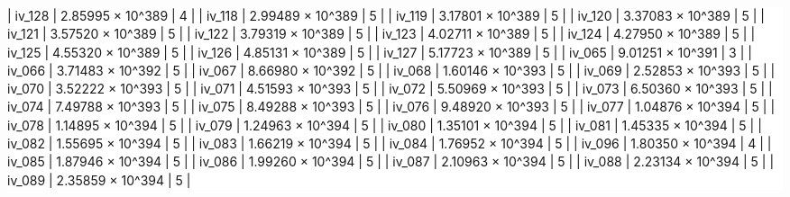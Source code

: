 | iv_128 | 2.85995 × 10^389 | 4 |
| iv_118 | 2.99489 × 10^389 | 5 |
| iv_119 | 3.17801 × 10^389 | 5 |
| iv_120 | 3.37083 × 10^389 | 5 |
| iv_121 | 3.57520 × 10^389 | 5 |
| iv_122 | 3.79319 × 10^389 | 5 |
| iv_123 | 4.02711 × 10^389 | 5 |
| iv_124 | 4.27950 × 10^389 | 5 |
| iv_125 | 4.55320 × 10^389 | 5 |
| iv_126 | 4.85131 × 10^389 | 5 |
| iv_127 | 5.17723 × 10^389 | 5 |
| iv_065 | 9.01251 × 10^391 | 3 |
| iv_066 | 3.71483 × 10^392 | 5 |
| iv_067 | 8.66980 × 10^392 | 5 |
| iv_068 | 1.60146 × 10^393 | 5 |
| iv_069 | 2.52853 × 10^393 | 5 |
| iv_070 | 3.52222 × 10^393 | 5 |
| iv_071 | 4.51593 × 10^393 | 5 |
| iv_072 | 5.50969 × 10^393 | 5 |
| iv_073 | 6.50360 × 10^393 | 5 |
| iv_074 | 7.49788 × 10^393 | 5 |
| iv_075 | 8.49288 × 10^393 | 5 |
| iv_076 | 9.48920 × 10^393 | 5 |
| iv_077 | 1.04876 × 10^394 | 5 |
| iv_078 | 1.14895 × 10^394 | 5 |
| iv_079 | 1.24963 × 10^394 | 5 |
| iv_080 | 1.35101 × 10^394 | 5 |
| iv_081 | 1.45335 × 10^394 | 5 |
| iv_082 | 1.55695 × 10^394 | 5 |
| iv_083 | 1.66219 × 10^394 | 5 |
| iv_084 | 1.76952 × 10^394 | 5 |
| iv_096 | 1.80350 × 10^394 | 4 |
| iv_085 | 1.87946 × 10^394 | 5 |
| iv_086 | 1.99260 × 10^394 | 5 |
| iv_087 | 2.10963 × 10^394 | 5 |
| iv_088 | 2.23134 × 10^394 | 5 |
| iv_089 | 2.35859 × 10^394 | 5 |